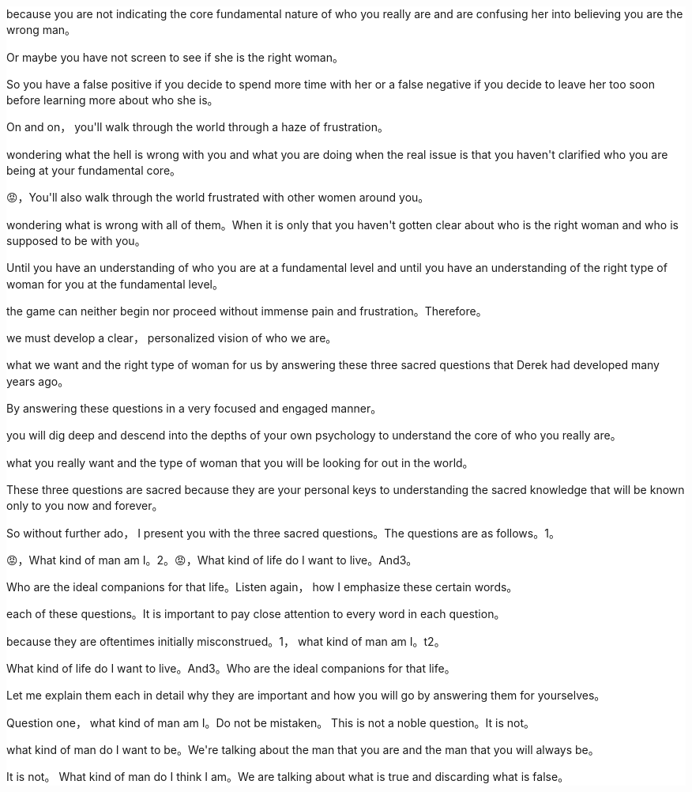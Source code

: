  because you are not indicating the core fundamental nature of who you really are and are confusing her into believing you are the wrong man。

Or maybe you have not screen to see if she is the right woman。

 So you have a false positive if you decide to spend more time with her or a false negative if you decide to leave her too soon before learning more about who she is。

On and on， you'll walk through the world through a haze of frustration。

 wondering what the hell is wrong with you and what you are doing when the real issue is that you haven't clarified who you are being at your fundamental core。

😡，You'll also walk through the world frustrated with other women around you。

 wondering what is wrong with all of them。When it is only that you haven't gotten clear about who is the right woman and who is supposed to be with you。

Until you have an understanding of who you are at a fundamental level and until you have an understanding of the right type of woman for you at the fundamental level。

 the game can neither begin nor proceed without immense pain and frustration。Therefore。

 we must develop a clear， personalized vision of who we are。

 what we want and the right type of woman for us by answering these three sacred questions that Derek had developed many years ago。

By answering these questions in a very focused and engaged manner。

 you will dig deep and descend into the depths of your own psychology to understand the core of who you really are。

 what you really want and the type of woman that you will be looking for out in the world。

These three questions are sacred because they are your personal keys to understanding the sacred knowledge that will be known only to you now and forever。

So without further ado， I present you with the three sacred questions。The questions are as follows。1。

😡，What kind of man am I。2。😡，What kind of life do I want to live。And3。

Who are the ideal companions for that life。Listen again， how I emphasize these certain words。

 each of these questions。It is important to pay close attention to every word in each question。

 because they are oftentimes initially misconstrued。1， what kind of man am I。t2。

What kind of life do I want to live。And3。Who are the ideal companions for that life。

Let me explain them each in detail why they are important and how you will go by answering them for yourselves。

Question one， what kind of man am I。Do not be mistaken。 This is not a noble question。It is not。

 what kind of man do I want to be。We're talking about the man that you are and the man that you will always be。

It is not。 What kind of man do I think I am。We are talking about what is true and discarding what is false。
